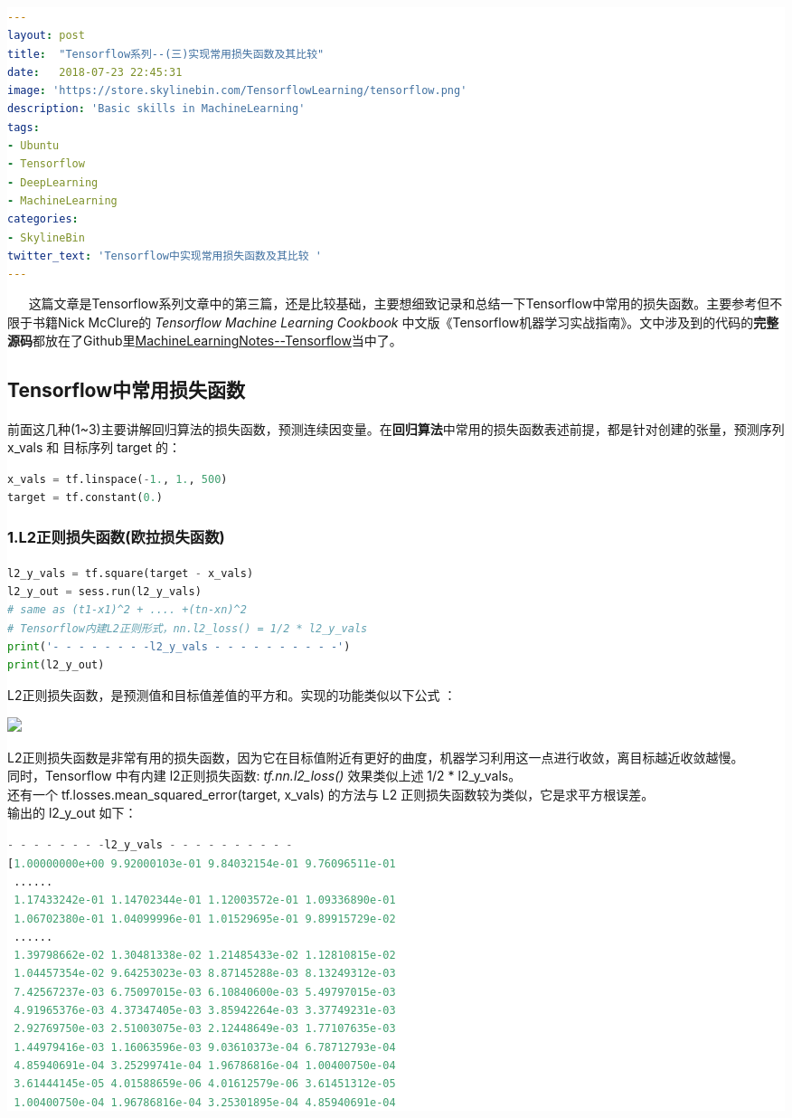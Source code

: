 ```yaml
---
layout: post
title:  "Tensorflow系列--(三)实现常用损失函数及其比较"
date:   2018-07-23 22:45:31
image: 'https://store.skylinebin.com/TensorflowLearning/tensorflow.png'
description: 'Basic skills in MachineLearning'
tags:
- Ubuntu
- Tensorflow
- DeepLearning
- MachineLearning
categories:
- SkylineBin
twitter_text: 'Tensorflow中实现常用损失函数及其比较 '
---  
```


&nbsp;&nbsp;&nbsp;&nbsp;&nbsp;&nbsp;这篇文章是Tensorflow系列文章中的第三篇，还是比较基础，主要想细致记录和总结一下Tensorflow中常用的损失函数。主要参考但不限于书籍Nick McClure的 *Tensorflow Machine Learning Cookbook* 中文版《Tensorflow机器学习实战指南》。文中涉及到的代码的**完整源码**都放在了Github里[MachineLearningNotes--Tensorflow](https://github.com/skylinebin/Machine-Learning-Notes/tree/master/Tensorflow/TensorflowWithCookbook)当中了。  


## Tensorflow中常用损失函数  

前面这几种(1~3)主要讲解回归算法的损失函数，预测连续因变量。在**回归算法**中常用的损失函数表述前提，都是针对创建的张量，预测序列 x_vals 和 目标序列 target 的：  

```python
x_vals = tf.linspace(-1., 1., 500)
target = tf.constant(0.)
```
### 1.L2正则损失函数(欧拉损失函数)  
```python
l2_y_vals = tf.square(target - x_vals)
l2_y_out = sess.run(l2_y_vals)
# same as (t1-x1)^2 + .... +(tn-xn)^2
# Tensorflow内建L2正则形式，nn.l2_loss() = 1/2 * l2_y_vals
print('- - - - - - - -l2_y_vals - - - - - - - - - -')
print(l2_y_out)
```
L2正则损失函数，是预测值和目标值差值的平方和。实现的功能类似以下公式 ：  

![](https://latex.codecogs.com/png.latex?\left&space;(&space;t_{1}&space;-&space;x_{1}&space;\right&space;)^{2}&plus;&space;...&space;&plus;\left&space;(&space;t_{n}&space;-&space;x_{n}&space;\right&space;)^{2})  

L2正则损失函数是非常有用的损失函数，因为它在目标值附近有更好的曲度，机器学习利用这一点进行收敛，离目标越近收敛越慢。  
同时，Tensorflow 中有内建 l2正则损失函数: *tf.nn.l2_loss()* 效果类似上述 1/2 * l2_y_vals。  
还有一个 tf.losses.mean_squared_error(target, x_vals) 的方法与 L2 正则损失函数较为类似，它是求平方根误差。  
输出的 l2_y_out 如下：  

```python
- - - - - - - -l2_y_vals - - - - - - - - - -
[1.00000000e+00 9.92000103e-01 9.84032154e-01 9.76096511e-01
 ......
 1.17433242e-01 1.14702344e-01 1.12003572e-01 1.09336890e-01
 1.06702380e-01 1.04099996e-01 1.01529695e-01 9.89915729e-02
 ......
 1.39798662e-02 1.30481338e-02 1.21485433e-02 1.12810815e-02
 1.04457354e-02 9.64253023e-03 8.87145288e-03 8.13249312e-03
 7.42567237e-03 6.75097015e-03 6.10840600e-03 5.49797015e-03
 4.91965376e-03 4.37347405e-03 3.85942264e-03 3.37749231e-03
 2.92769750e-03 2.51003075e-03 2.12448649e-03 1.77107635e-03
 1.44979416e-03 1.16063596e-03 9.03610373e-04 6.78712793e-04
 4.85940691e-04 3.25299741e-04 1.96786816e-04 1.00400750e-04
 3.61444145e-05 4.01588659e-06 4.01612579e-06 3.61451312e-05
 1.00400750e-04 1.96786816e-04 3.25301895e-04 4.85940691e-04
```